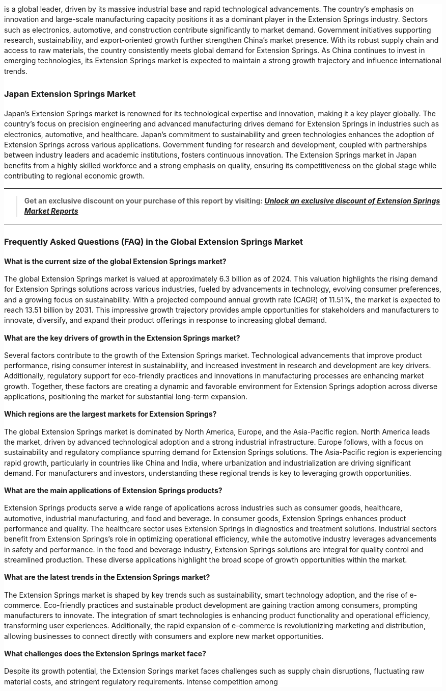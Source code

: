 is a global leader, driven by its massive industrial base and rapid technological advancements. The country&rsquo;s emphasis on innovation and large-scale manufacturing capacity positions it as a dominant player in the Extension Springs industry. Sectors such as electronics, automotive, and construction contribute significantly to market demand. Government initiatives supporting research, sustainability, and export-oriented growth further strengthen China&rsquo;s market presence. With its robust supply chain and access to raw materials, the country consistently meets global demand for Extension Springs. As China continues to invest in emerging technologies, its Extension Springs market is expected to maintain a strong growth trajectory and influence international trends.</p><h3>Japan Extension Springs Market</h3><p>Japan&rsquo;s Extension Springs market is renowned for its technological expertise and innovation, making it a key player globally. The country&rsquo;s focus on precision engineering and advanced manufacturing drives demand for Extension Springs in industries such as electronics, automotive, and healthcare. Japan&rsquo;s commitment to sustainability and green technologies enhances the adoption of Extension Springs across various applications. Government funding for research and development, coupled with partnerships between industry leaders and academic institutions, fosters continuous innovation. The Extension Springs market in Japan benefits from a highly skilled workforce and a strong emphasis on quality, ensuring its competitiveness on the global stage while contributing to regional economic growth.</p><hr /><blockquote><p><strong>Get an exclusive discount on your purchase of this report by visiting: <em><a href="://marketresearchpulse.com/ask-for-discount/131293?utm_source=Github&amp;utm_medium=019">Unlock an exclusive discount of Extension Springs Market Reports</a></em>&nbsp;</strong></p></blockquote><hr /><h3>Frequently Asked Questions (FAQ) in the Global Extension Springs Market</h3><p><strong>What is the current size of the global Extension Springs market?</strong></p><p>The global Extension Springs market is valued at approximately 6.3 billion as of 2024. This valuation highlights the rising demand for Extension Springs solutions across various industries, fueled by advancements in technology, evolving consumer preferences, and a growing focus on sustainability. With a projected compound annual growth rate (CAGR) of 11.51%, the market is expected to reach 13.51 billion by 2031. This impressive growth trajectory provides ample opportunities for stakeholders and manufacturers to innovate, diversify, and expand their product offerings in response to increasing global demand.</p><p><strong>What are the key drivers of growth in the Extension Springs market?</strong></p><p>Several factors contribute to the growth of the Extension Springs market. Technological advancements that improve product performance, rising consumer interest in sustainability, and increased investment in research and development are key drivers. Additionally, regulatory support for eco-friendly practices and innovations in manufacturing processes are enhancing market growth. Together, these factors are creating a dynamic and favorable environment for Extension Springs adoption across diverse applications, positioning the market for substantial long-term expansion.</p><p><strong>Which regions are the largest markets for Extension Springs?</strong></p><p>The global Extension Springs market is dominated by North America, Europe, and the Asia-Pacific region. North America leads the market, driven by advanced technological adoption and a strong industrial infrastructure. Europe follows, with a focus on sustainability and regulatory compliance spurring demand for Extension Springs solutions. The Asia-Pacific region is experiencing rapid growth, particularly in countries like China and India, where urbanization and industrialization are driving significant demand. For manufacturers and investors, understanding these regional trends is key to leveraging growth opportunities.</p><p><strong>What are the main applications of Extension Springs products?</strong></p><p>Extension Springs products serve a wide range of applications across industries such as consumer goods, healthcare, automotive, industrial manufacturing, and food and beverage. In consumer goods, Extension Springs enhances product performance and quality. The healthcare sector uses Extension Springs in diagnostics and treatment solutions. Industrial sectors benefit from Extension Springs&rsquo;s role in optimizing operational efficiency, while the automotive industry leverages advancements in safety and performance. In the food and beverage industry, Extension Springs solutions are integral for quality control and streamlined production. These diverse applications highlight the broad scope of growth opportunities within the market.</p><p><strong>What are the latest trends in the Extension Springs market?</strong></p><p>The Extension Springs market is shaped by key trends such as sustainability, smart technology adoption, and the rise of e-commerce. Eco-friendly practices and sustainable product development are gaining traction among consumers, prompting manufacturers to innovate. The integration of smart technologies is enhancing product functionality and operational efficiency, transforming user experiences. Additionally, the rapid expansion of e-commerce is revolutionizing marketing and distribution, allowing businesses to connect directly with consumers and explore new market opportunities.</p><p><strong>What challenges does the Extension Springs market face?</strong></p><p>Despite its growth potential, the Extension Springs market faces challenges such as supply chain disruptions, fluctuating raw material costs, and stringent regulatory requirements. Intense competition among
